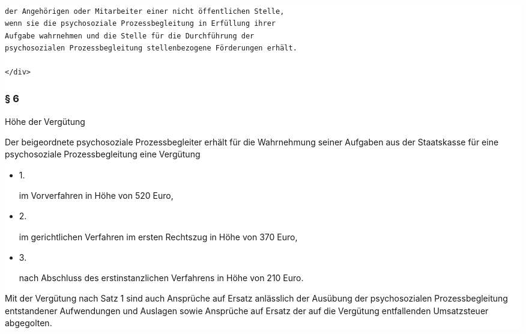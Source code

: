     der Angehörigen oder Mitarbeiter einer nicht öffentlichen Stelle,
    wenn sie die psychosoziale Prozessbegleitung in Erfüllung ihrer
    Aufgabe wahrnehmen und die Stelle für die Durchführung der
    psychosozialen Prozessbegleitung stellenbezogene Förderungen erhält.
    
    </div>

</div>

</div>

</div>

</div>

<span id="BJNR252900015BJNE000600000.html"></span>

### § 6  
Höhe der Vergütung

<div>

<div class="jnhtml">

<div>

<div class="jurAbsatz">

Der beigeordnete psychosoziale Prozessbegleiter erhält für die
Wahrnehmung seiner Aufgaben aus der Staatskasse für eine psychosoziale
Prozessbegleitung eine Vergütung

  - 1\.
    
    <div>
    
    im Vorverfahren in Höhe von 520 Euro,
    
    </div>

  - 2\.
    
    <div>
    
    im gerichtlichen Verfahren im ersten Rechtszug in Höhe von 370 Euro,
    
    </div>

  - 3\.
    
    <div>
    
    nach Abschluss des erstinstanzlichen Verfahrens in Höhe von 210
    Euro.
    
    </div>

Mit der Vergütung nach Satz 1 sind auch Ansprüche auf Ersatz anlässlich
der Ausübung der psychosozialen Prozessbegleitung entstandener
Aufwendungen und Auslagen sowie Ansprüche auf Ersatz der auf die
Vergütung entfallenden Umsatzsteuer abgegolten.
